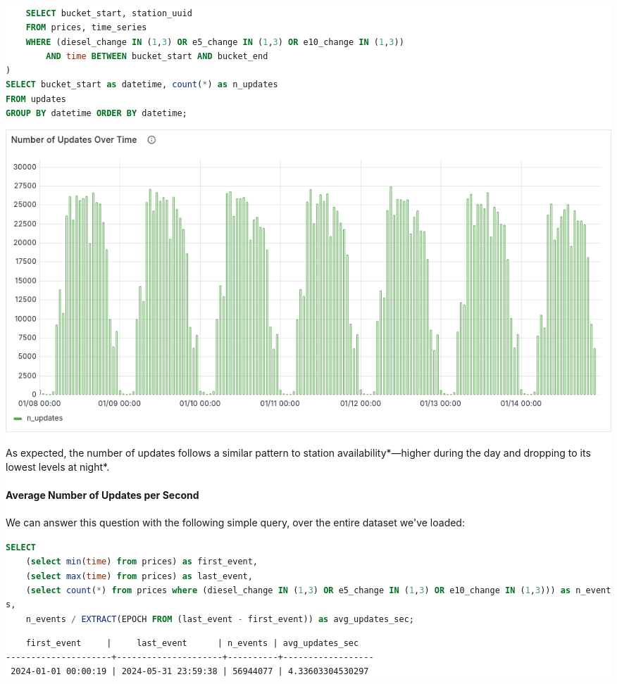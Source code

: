 ```sql
    SELECT bucket_start, station_uuid
    FROM prices, time_series
    WHERE (diesel_change IN (1,3) OR e5_change IN (1,3) OR e10_change IN (1,3))
        AND time BETWEEN bucket_start AND bucket_end
)
SELECT bucket_start as datetime, count(*) as n_updates
FROM updates
GROUP BY datetime ORDER BY datetime;
```

![](./plots/time_series/updates_dist.png)

As expected, the number of updates follows a similar pattern to station availability*—higher during the day and dropping to its lowest levels at night*.



#### Average Number of Updates per Second

We can answer this question with the following simple query, over the entire dataset we've loaded:

```sql
SELECT
    (select min(time) from prices) as first_event,
    (select max(time) from prices) as last_event,
    (select count(*) from prices where (diesel_change IN (1,3) OR e5_change IN (1,3) OR e10_change IN (1,3))) as n_events,
    n_events / EXTRACT(EPOCH FROM (last_event - first_event)) as avg_updates_sec;
```

```postgresql
    first_event     |     last_event      | n_events | avg_updates_sec  
---------------------+---------------------+----------+------------------
 2024-01-01 00:00:19 | 2024-05-31 23:59:38 | 56944077 | 4.33603304530297
```
